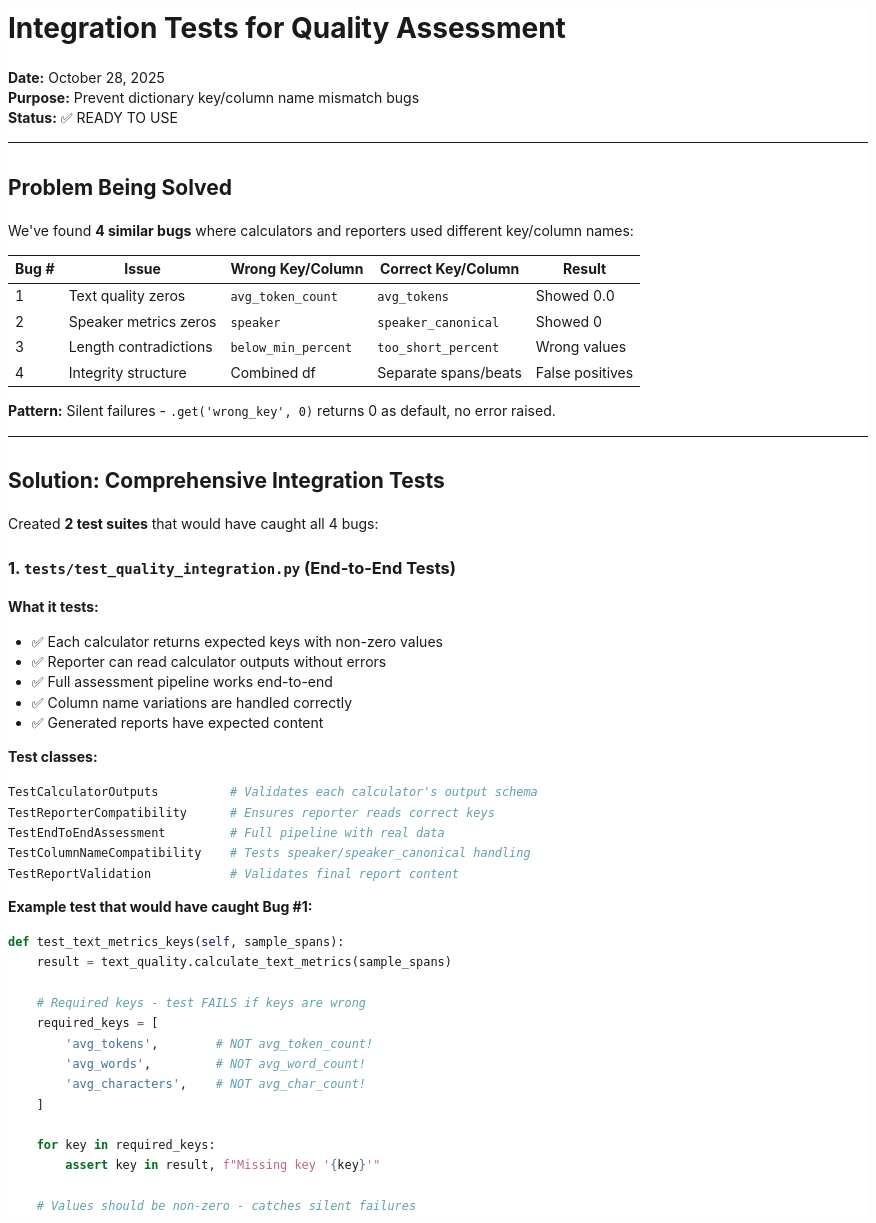 # Integration Tests for Quality Assessment

**Date:** October 28, 2025  
**Purpose:** Prevent dictionary key/column name mismatch bugs  
**Status:** ✅ READY TO USE

---

## Problem Being Solved

We've found **4 similar bugs** where calculators and reporters used different key/column names:

| Bug # | Issue | Wrong Key/Column | Correct Key/Column | Result |
|-------|-------|------------------|-------------------|--------|
| 1 | Text quality zeros | `avg_token_count` | `avg_tokens` | Showed 0.0 |
| 2 | Speaker metrics zeros | `speaker` | `speaker_canonical` | Showed 0 |
| 3 | Length contradictions | `below_min_percent` | `too_short_percent` | Wrong values |
| 4 | Integrity structure | Combined df | Separate spans/beats | False positives |

**Pattern:** Silent failures - `.get('wrong_key', 0)` returns 0 as default, no error raised.

---

## Solution: Comprehensive Integration Tests

Created **2 test suites** that would have caught all 4 bugs:

### 1. `tests/test_quality_integration.py` (End-to-End Tests)

**What it tests:**
- ✅ Each calculator returns expected keys with non-zero values
- ✅ Reporter can read calculator outputs without errors
- ✅ Full assessment pipeline works end-to-end
- ✅ Column name variations are handled correctly
- ✅ Generated reports have expected content

**Test classes:**
```python
TestCalculatorOutputs          # Validates each calculator's output schema
TestReporterCompatibility      # Ensures reporter reads correct keys
TestEndToEndAssessment         # Full pipeline with real data
TestColumnNameCompatibility    # Tests speaker/speaker_canonical handling
TestReportValidation           # Validates final report content
```

**Example test that would have caught Bug #1:**
```python
def test_text_metrics_keys(self, sample_spans):
    result = text_quality.calculate_text_metrics(sample_spans)
    
    # Required keys - test FAILS if keys are wrong
    required_keys = [
        'avg_tokens',        # NOT avg_token_count!
        'avg_words',         # NOT avg_word_count!
        'avg_characters',    # NOT avg_char_count!
    ]
    
    for key in required_keys:
        assert key in result, f"Missing key '{key}'"
    
    # Values should be non-zero - catches silent failures
```